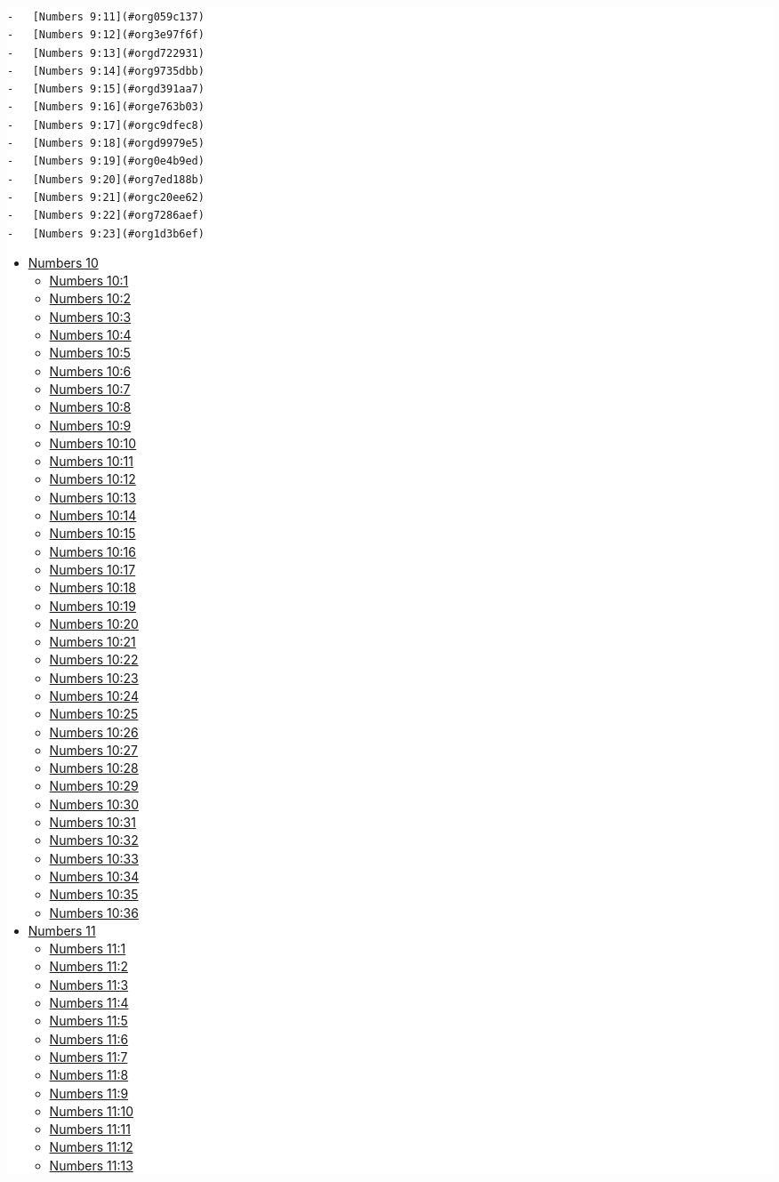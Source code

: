     -   [Numbers 9:11](#org059c137)
    -   [Numbers 9:12](#org3e97f6f)
    -   [Numbers 9:13](#orgd722931)
    -   [Numbers 9:14](#org9735dbb)
    -   [Numbers 9:15](#orgd391aa7)
    -   [Numbers 9:16](#orge763b03)
    -   [Numbers 9:17](#orgc9dfec8)
    -   [Numbers 9:18](#orgd9979e5)
    -   [Numbers 9:19](#org0e4b9ed)
    -   [Numbers 9:20](#org7ed188b)
    -   [Numbers 9:21](#orgc20ee62)
    -   [Numbers 9:22](#org7286aef)
    -   [Numbers 9:23](#org1d3b6ef)
-   [Numbers 10](#org9d74a0e)
    -   [Numbers 10:1](#orgc8e3dcc)
    -   [Numbers 10:2](#org4de9ab0)
    -   [Numbers 10:3](#org21fa8b2)
    -   [Numbers 10:4](#org2785f51)
    -   [Numbers 10:5](#org96f0eb1)
    -   [Numbers 10:6](#orgb5f8c96)
    -   [Numbers 10:7](#org7074b74)
    -   [Numbers 10:8](#org5f55077)
    -   [Numbers 10:9](#org2df29be)
    -   [Numbers 10:10](#orgf4fd019)
    -   [Numbers 10:11](#org81b7164)
    -   [Numbers 10:12](#org3d94f09)
    -   [Numbers 10:13](#orgf2fb3c3)
    -   [Numbers 10:14](#org16c69e1)
    -   [Numbers 10:15](#org2135df3)
    -   [Numbers 10:16](#org100c123)
    -   [Numbers 10:17](#orgfa3d508)
    -   [Numbers 10:18](#orgbdde25c)
    -   [Numbers 10:19](#orgbe5ddbe)
    -   [Numbers 10:20](#org34c04c4)
    -   [Numbers 10:21](#orgc69b80e)
    -   [Numbers 10:22](#org387d9e6)
    -   [Numbers 10:23](#orgb2b67a1)
    -   [Numbers 10:24](#orge488562)
    -   [Numbers 10:25](#org5a3b620)
    -   [Numbers 10:26](#orgaab0deb)
    -   [Numbers 10:27](#org7e90b7b)
    -   [Numbers 10:28](#org979b54f)
    -   [Numbers 10:29](#orga0720f7)
    -   [Numbers 10:30](#org5597a13)
    -   [Numbers 10:31](#orgc485278)
    -   [Numbers 10:32](#orgaeb1e8e)
    -   [Numbers 10:33](#orgf83561d)
    -   [Numbers 10:34](#org500502b)
    -   [Numbers 10:35](#org8c8840a)
    -   [Numbers 10:36](#orgda8c640)
-   [Numbers 11](#org1751ae6)
    -   [Numbers 11:1](#orgd9c977a)
    -   [Numbers 11:2](#org3fba809)
    -   [Numbers 11:3](#org94fa6d7)
    -   [Numbers 11:4](#orgbf24d00)
    -   [Numbers 11:5](#orgcd95cb5)
    -   [Numbers 11:6](#org81b7208)
    -   [Numbers 11:7](#orgb1eb7ec)
    -   [Numbers 11:8](#orgd6c5d62)
    -   [Numbers 11:9](#orge505dcf)
    -   [Numbers 11:10](#org7f407fd)
    -   [Numbers 11:11](#org1842d6d)
    -   [Numbers 11:12](#orgf40822e)
    -   [Numbers 11:13](#orgc55e87b)